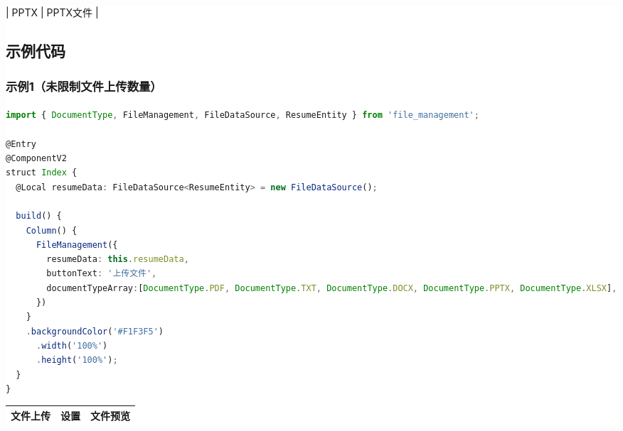 | PPTX  | PPTX文件 |

## 示例代码
### 示例1（未限制文件上传数量）
```typescript
import { DocumentType, FileManagement, FileDataSource, ResumeEntity } from 'file_management';

@Entry
@ComponentV2
struct Index {
  @Local resumeData: FileDataSource<ResumeEntity> = new FileDataSource();

  build() {
    Column() {
      FileManagement({
        resumeData: this.resumeData,
        buttonText: '上传文件',
        documentTypeArray:[DocumentType.PDF, DocumentType.TXT, DocumentType.DOCX, DocumentType.PPTX, DocumentType.XLSX],
      })
    }
    .backgroundColor('#F1F3F5')
      .width('100%')
      .height('100%');
  }
}
```


| 文件上传                                                      | 设置 | 文件预览                                                         | 
|-----------------------------------------------------------| ---- |--------------------------------------------------------------| 